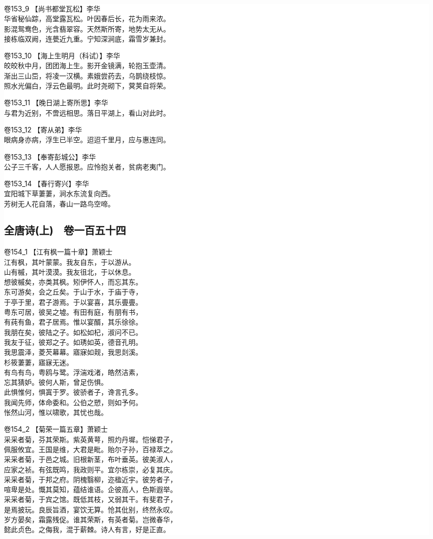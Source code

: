 卷153_9  【尚书都堂瓦松】李华  
华省秘仙踪，高堂露瓦松。叶因春后长，花为雨来浓。  
影混鸳鸯色，光含翡翠容。天然斯所寄，地势太无从。  
接栋临双阙，连甍近九重。宁知深涧底，霜雪岁兼封。  
  
卷153_10  【海上生明月（科试）】李华  
皎皎秋中月，团团海上生。影开金镜满，轮抱玉壶清。  
渐出三山岊，将凌一汉横。素娥尝药去，乌鹊绕枝惊。  
照水光偏白，浮云色最明。此时尧砌下，蓂荚自将荣。  
  
卷153_11  【晚日湖上寄所思】李华  
与君为近别，不啻远相思。落日平湖上，看山对此时。  
  
卷153_12  【寄从弟】李华  
眼病身亦病，浮生已半空。迢迢千里月，应与惠连同。  
  
卷153_13  【奉寄彭城公】李华  
公子三千客，人人愿报恩。应怜抱关者，贫病老夷门。  
  
卷153_14  【春行寄兴】李华  
宜阳城下草萋萋，涧水东流复向西。  
芳树无人花自落，春山一路鸟空啼。  

## 全唐诗(上)　卷一百五十四

卷154_1  【江有枫一篇十章】萧颖士  
江有枫，其叶蒙蒙。我友自东，于以游从。  
山有槭，其叶漠漠。我友徂北，于以休息。  
想彼槭矣，亦类其枫。矧伊怀人，而忘其东。  
东可游矣，会之丘矣。于山于水，于庙于寺，  
于亭于里，君子游焉。于以宴喜，其乐亹亹。  
粤东可居，彼吴之墟。有田有庭，有朋有书，  
有莼有鱼，君子居焉。惟以宴醑，其乐徐徐。  
我朋在矣，彼陆之子。如松如杞，淑问不已。  
我友于征，彼郑之子。如琇如英，德音孔明。  
我思震泽，菱芡幕幕。寤寐如觌，我思剡溪。  
杉筱萋萋，寤寐无迷。  
有鸟有鸟，粤鸥与鹭。浮湍戏渚，皓然洁素，  
忘其猜妒。彼何人斯，曾足伤惧。  
此惧惟何，惧寘于罗。彼骄者子，谗言孔多。  
我闻先师，体命委和。公伯之愬，则如予何。  
怅然山河，惟以啸歌，其忧也哉。  
  
卷154_2  【菊荣一篇五章】萧颖士  
采采者菊，芬其荣斯。紫英黄萼，照灼丹墀。恺悌君子，  
佩服攸宜。王国是维，大君是毗。贻尔子孙，百禄萃之。  
采采者菊，于邑之城。旧根新茎，布叶垂英。彼美淑人，  
应家之祯。有弦既鸣，我政则平。宜尔栋崇，必复其庆。  
采采者菊，于邦之府。阴槐翳柳，迩楹近宇。彼劳者子，  
喧卑是处。慨其莫知，蕴结谁语。企彼高人，色斯遐举。  
采采者菊，于宾之馆。既低其枝，又弱其干。有斐君子，  
是焉披玩。良辰旨酒，宴饮无算。怆其仳别，终然永叹。  
岁方晏矣，霜露残促。谁其荣斯，有英者菊。岂微春华，  
懿此贞色。之侮我，混于薪棘。诗人有言，好是正直。  
  